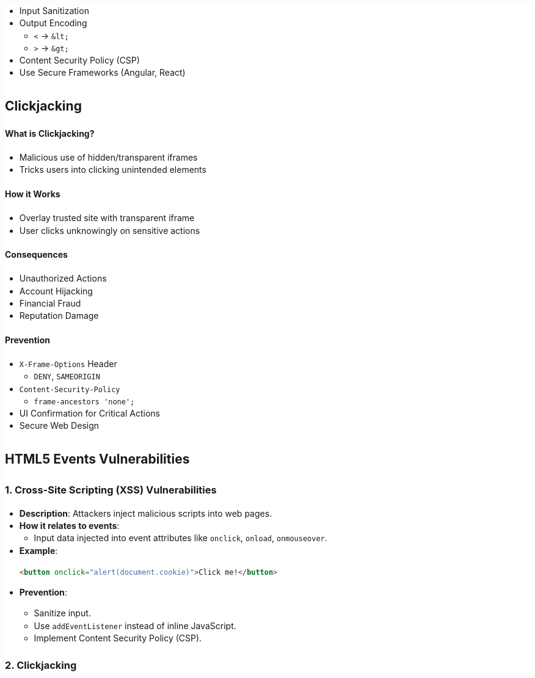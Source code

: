 - Input Sanitization
- Output Encoding
  - `<` → `&lt;`
  - `>` → `&gt;`
- Content Security Policy (CSP)
- Use Secure Frameworks (Angular, React)

## Clickjacking

#### What is Clickjacking?

- Malicious use of hidden/transparent iframes
- Tricks users into clicking unintended elements

#### How it Works

- Overlay trusted site with transparent iframe
- User clicks unknowingly on sensitive actions

#### Consequences

- Unauthorized Actions
- Account Hijacking
- Financial Fraud
- Reputation Damage

#### Prevention

- `X-Frame-Options` Header
  - `DENY`, `SAMEORIGIN`
- `Content-Security-Policy`
  - `frame-ancestors 'none';`
- UI Confirmation for Critical Actions
- Secure Web Design

## HTML5 Events Vulnerabilities

### 1. Cross-Site Scripting (XSS) Vulnerabilities

- **Description**: Attackers inject malicious scripts into web pages.
- **How it relates to events**:
  - Input data injected into event attributes like `onclick`, `onload`, `onmouseover`.
- **Example**:
  ```html
  <button onclick="alert(document.cookie)">Click me!</button>
  ```

* **Prevention**:

  - Sanitize input.
  - Use `addEventListener` instead of inline JavaScript.
  - Implement Content Security Policy (CSP).

### 2. Clickjacking
